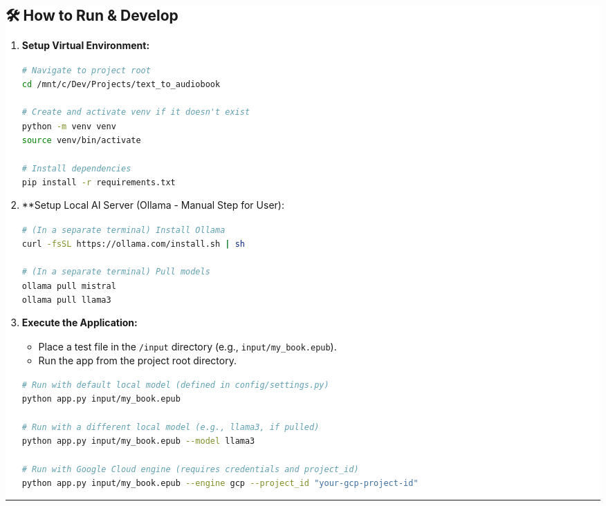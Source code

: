 
## 🛠️ How to Run & Develop

1.  **Setup Virtual Environment:**
    ```bash
    # Navigate to project root
    cd /mnt/c/Dev/Projects/text_to_audiobook

    # Create and activate venv if it doesn't exist
    python -m venv venv
    source venv/bin/activate

    # Install dependencies
    pip install -r requirements.txt
    ```

2.  **Setup Local AI Server (Ollama - Manual Step for User):
    ```bash
    # (In a separate terminal) Install Ollama
    curl -fsSL https://ollama.com/install.sh | sh

    # (In a separate terminal) Pull models
    ollama pull mistral
    ollama pull llama3
    ```

3.  **Execute the Application:**
    *   Place a test file in the `/input` directory (e.g., `input/my_book.epub`).
    *   Run the app from the project root directory.

    ```bash
    # Run with default local model (defined in config/settings.py)
    python app.py input/my_book.epub

    # Run with a different local model (e.g., llama3, if pulled)
    python app.py input/my_book.epub --model llama3

    # Run with Google Cloud engine (requires credentials and project_id)
    python app.py input/my_book.epub --engine gcp --project_id "your-gcp-project-id"
    ```

---